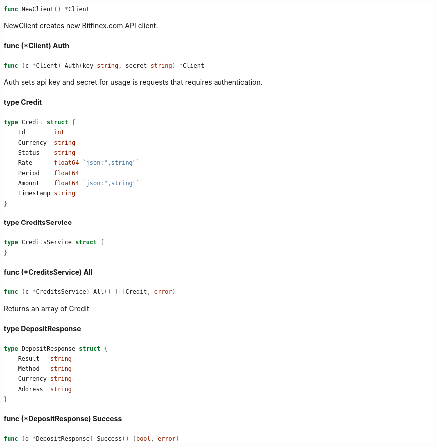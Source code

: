 ```go
func NewClient() *Client
```
NewClient creates new Bitfinex.com API client.

#### func (*Client) Auth

```go
func (c *Client) Auth(key string, secret string) *Client
```
Auth sets api key and secret for usage is requests that requires authentication.

#### type Credit

```go
type Credit struct {
	Id        int
	Currency  string
	Status    string
	Rate      float64 `json:",string"`
	Period    float64
	Amount    float64 `json:",string"`
	Timestamp string
}
```


#### type CreditsService

```go
type CreditsService struct {
}
```


#### func (*CreditsService) All

```go
func (c *CreditsService) All() ([]Credit, error)
```
Returns an array of Credit

#### type DepositResponse

```go
type DepositResponse struct {
	Result   string
	Method   string
	Currency string
	Address  string
}
```


#### func (*DepositResponse) Success

```go
func (d *DepositResponse) Success() (bool, error)
```

